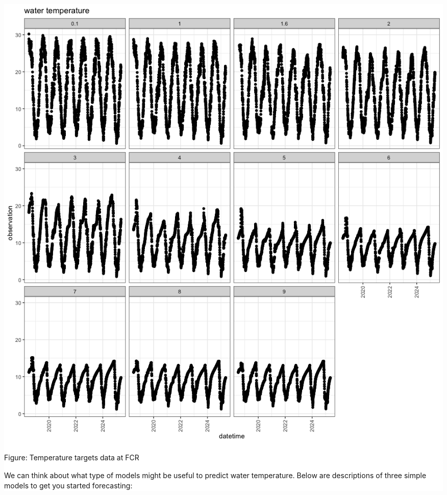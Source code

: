 <img src="tutorial_files/figure-markdown_github/targets-1.png"
alt="Figure: Temperature targets data at FCR" />
<figcaption aria-hidden="true">Figure: Temperature targets data at
FCR</figcaption>
</figure>

We can think about what type of models might be useful to predict water
temperature. Below are descriptions of three simple models to get you
started forecasting:
